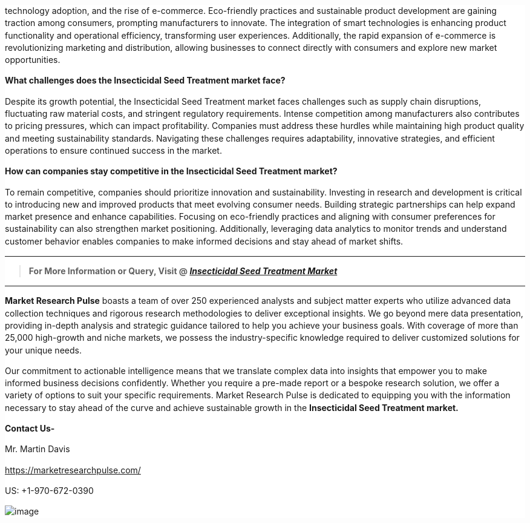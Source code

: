 technology adoption, and the rise of e-commerce. Eco-friendly practices and sustainable product development are gaining traction among consumers, prompting manufacturers to innovate. The integration of smart technologies is enhancing product functionality and operational efficiency, transforming user experiences. Additionally, the rapid expansion of e-commerce is revolutionizing marketing and distribution, allowing businesses to connect directly with consumers and explore new market opportunities.</p><p><strong>What challenges does the Insecticidal Seed Treatment market face?</strong></p><p>Despite its growth potential, the Insecticidal Seed Treatment market faces challenges such as supply chain disruptions, fluctuating raw material costs, and stringent regulatory requirements. Intense competition among manufacturers also contributes to pricing pressures, which can impact profitability. Companies must address these hurdles while maintaining high product quality and meeting sustainability standards. Navigating these challenges requires adaptability, innovative strategies, and efficient operations to ensure continued success in the market.</p><p><strong>How can companies stay competitive in the Insecticidal Seed Treatment market?</strong></p><p>To remain competitive, companies should prioritize innovation and sustainability. Investing in research and development is critical to introducing new and improved products that meet evolving consumer needs. Building strategic partnerships can help expand market presence and enhance capabilities. Focusing on eco-friendly practices and aligning with consumer preferences for sustainability can also strengthen market positioning. Additionally, leveraging data analytics to monitor trends and understand customer behavior enables companies to make informed decisions and stay ahead of market shifts.</p><hr /><blockquote><p><strong>For More Information or Query, Visit @&nbsp;<em><a href="https://marketresearchpulse.com/report/144860/insecticidal-seed-treatment-market?utm_source=Linkedin&utm_medium=030">Insecticidal Seed Treatment Market</a></em></strong></p></blockquote><hr /><p><strong>Market Research Pulse</strong> boasts a team of over 250 experienced analysts and subject matter experts who utilize advanced data collection techniques and rigorous research methodologies to deliver exceptional insights. We go beyond mere data presentation, providing in-depth analysis and strategic guidance tailored to help you achieve your business goals. With coverage of more than 25,000 high-growth and niche markets, we possess the industry-specific knowledge required to deliver customized solutions for your unique needs.</p><p>Our commitment to actionable intelligence means that we translate complex data into insights that empower you to make informed business decisions confidently. Whether you require a pre-made report or a bespoke research solution, we offer a variety of options to suit your specific requirements. Market Research Pulse is dedicated to equipping you with the information necessary to stay ahead of the curve and achieve sustainable growth in the <strong>Insecticidal Seed Treatment market.</strong></p><p><strong>Contact Us-</strong></p><p>Mr. Martin Davis</p><p>https://marketresearchpulse.com/</p><p>US: +1-970-672-0390</p>
![image](https://github.com/user-attachments/assets/cbb0b87c-dea7-4c08-9ba4-be742afaa1bf)
